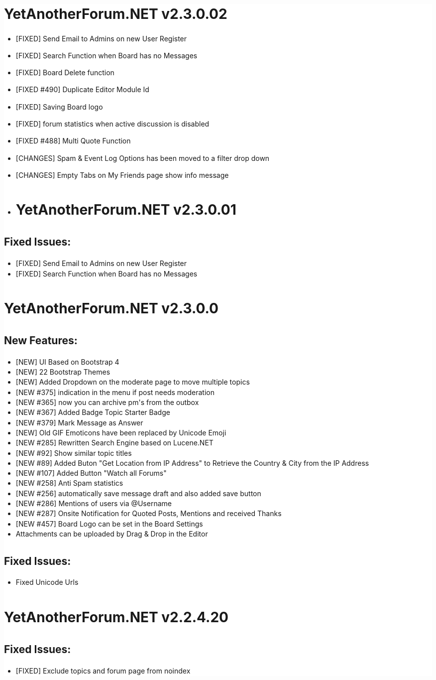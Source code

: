 
# YetAnotherForum.NET v2.3.0.02
* [FIXED] Send Email to Admins on new User Register
* [FIXED] Search Function when Board has no Messages
* [FIXED] Board Delete function
* [FIXED #490] Duplicate Editor Module Id
* [FIXED] Saving Board logo
* [FIXED] forum statistics when active discussion is disabled
* [FIXED #488] Multi Quote Function
* [CHANGES] Spam & Event Log Options has been moved to a filter drop down 
* [CHANGES] Empty Tabs on My Friends page show info message

 
* # YetAnotherForum.NET v2.3.0.01
## Fixed Issues:
* [FIXED] Send Email to Admins on new User Register
* [FIXED] Search Function when Board has no Messages


# YetAnotherForum.NET v2.3.0.0

## New Features:
* [NEW] UI Based on Bootstrap 4
* [NEW] 22 Bootstrap Themes
* [NEW] Added Dropdown on the moderate page to move multiple topics
* [NEW #375] indication in the menu if post needs moderation
* [NEW #365] now you can archive pm's from the outbox
* [NEW #367] Added Badge Topic Starter Badge
* [NEW #379] Mark Message as Answer
* [NEW] Old GIF Emoticons have been replaced by Unicode Emoji
* [NEW #285] Rewritten Search Engine based on Lucene.NET
* [NEW #92] Show similar topic titles
* [NEW #89] Added Buton "Get Location from IP Address" to Retrieve the Country & City from the IP Address
* [NEW #107] Added Button "Watch all Forums"
* [NEW #258] Anti Spam statistics
* [NEW #256] automatically save message draft and also added save button
* [NEW #286] Mentions of users via @Username
* [NEW #287] Onsite Notification for Quoted Posts, Mentions and received Thanks
* [NEW #457] Board Logo can be set in the Board Settings
* Attachments can be uploaded by Drag & Drop in the Editor

## Fixed Issues:
* Fixed Unicode Urls


# YetAnotherForum.NET v2.2.4.20
## Fixed Issues:
* [FIXED] Exclude topics and forum page from noindex
